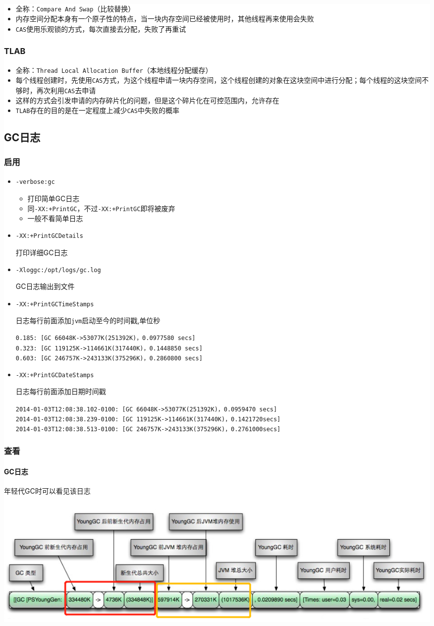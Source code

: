 + 全称：`Compare And Swap`（比较替换）
+ 内存空间分配本身有一个原子性的特点，当一块内存空间已经被使用时，其他线程再来使用会失败
+ `CAS`使用乐观锁的方式，每次直接去分配，失败了再重试

### TLAB

+ 全称：`Thread Local Allocation Buffer`（本地线程分配缓存）
+ 每个线程创建时，先使用`CAS`方式，为这个线程申请一块内存空间，这个线程创建的对象在这块空间中进行分配；每个线程的这块空间不够时，再次利用`CAS`去申请
+ 这样的方式会引发申请的内存碎片化的问题，但是这个碎片化在可控范围内，允许存在
+ `TLAB`存在的目的是在一定程度上减少`CAS`中失败的概率

## GC日志

### 启用

+ `-verbose:gc`

  + 打印简单GC日志
  + 同`-XX:+PrintGC`，不过`-XX:+PrintGC`即将被废弃
  + 一般不看简单日志

+ `-XX:+PrintGCDetails`

  打印详细GC日志

+ `-Xloggc:/opt/logs/gc.log`

  GC日志输出到文件

+ `-XX:+PrintGCTimeStamps`

  日志每行前面添加`jvm`启动至今的时间戳,单位秒

  ```
  0.185: [GC 66048K->53077K(251392K)，0.0977580 secs]
  0.323: [GC 119125K->114661K(317440K)，0.1448850 secs]
  0.603: [GC 246757K->243133K(375296K)，0.2860800 secs]
  ```

+ `-XX:+PrintGCDateStamps`

  日志每行前面添加日期时间戳

  ```
  2014-01-03T12:08:38.102-0100: [GC 66048K->53077K(251392K)，0.0959470 secs]
  2014-01-03T12:08:38.239-0100: [GC 119125K->114661K(317440K)，0.1421720secs]
  2014-01-03T12:08:38.513-0100: [GC 246757K->243133K(375296K)，0.2761000secs]
  ```

### 查看

#### GC日志

年轻代GC时可以看见该日志

![image-20201028011343843](assets/image-20201028011343843.png) 
